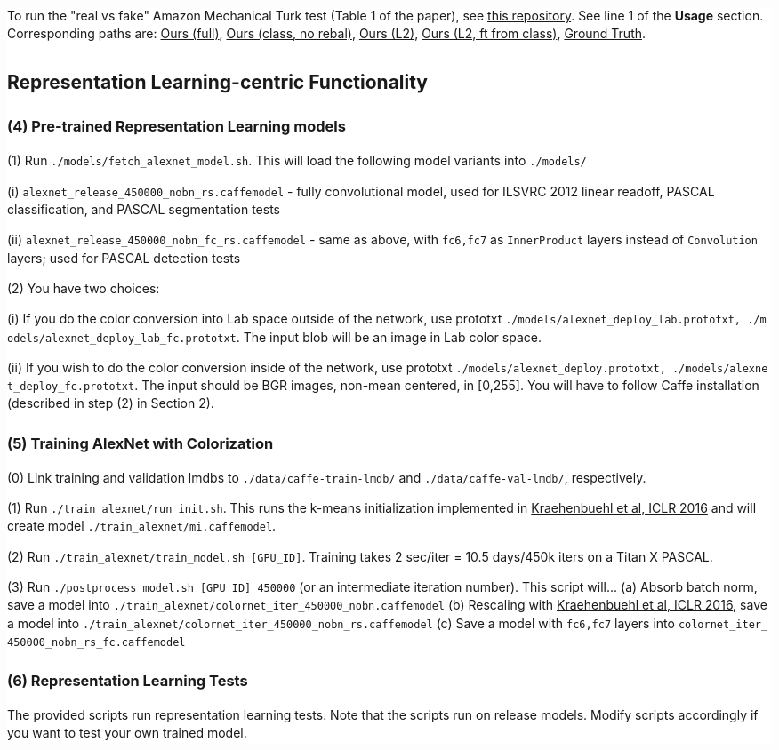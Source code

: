 To run the "real vs fake" Amazon Mechanical Turk test (Table 1 of the paper), see [this repository]( https://github.com/phillipi/AMT_Real_vs_Fake). See line 1 of the **Usage** section. Corresponding paths are: [Ours (full)](http://colorization.eecs.berkeley.edu/imgs/classrebal_turk_imgs_438000/), [Ours (class, no rebal)](http://colorization.eecs.berkeley.edu/imgs/classnorebal_turk_imgs_446000/), [Ours (L2)](http://colorization.eecs.berkeley.edu/imgs/regress_turk_imgs_534000/), [Ours (L2, ft from class)](http://colorization.eecs.berkeley.edu/imgs/regressft_turk_imgs_312000/), [Ground Truth](http://colorization.eecs.berkeley.edu/imgs/gt_imgs_0/).

## Representation Learning-centric Functionality ##

### (4) Pre-trained Representation Learning models ###

(1) Run `./models/fetch_alexnet_model.sh`. This will load the following model variants into `./models/`


(i) `alexnet_release_450000_nobn_rs.caffemodel` - fully convolutional model, used for ILSVRC 2012 linear readoff, PASCAL classification, and PASCAL segmentation tests

(ii) `alexnet_release_450000_nobn_fc_rs.caffemodel` - same as above, with `fc6,fc7` as `InnerProduct` layers instead of `Convolution` layers; used for PASCAL detection tests

(2) You have two choices:

(i) If you do the color conversion into Lab space outside of the network, use prototxt `./models/alexnet_deploy_lab.prototxt, ./models/alexnet_deploy_lab_fc.prototxt`. The input blob will be an image in Lab color space.

(ii) If you wish to do the color conversion inside of the network, use prototxt `./models/alexnet_deploy.prototxt, ./models/alexnet_deploy_fc.prototxt`. The input should be BGR images, non-mean centered, in [0,255]. You will have to follow Caffe installation (described in step (2) in Section 2).

### (5) Training AlexNet with Colorization ###

(0) Link training and validation lmdbs to `./data/caffe-train-lmdb/` and `./data/caffe-val-lmdb/`, respectively.

(1) Run `./train_alexnet/run_init.sh`. This runs the k-means initialization implemented in [Kraehenbuehl et al, ICLR 2016](https://github.com/philkr/magic_init) and will create model `./train_alexnet/mi.caffemodel`.

(2) Run `./train_alexnet/train_model.sh [GPU_ID]`. Training takes 2 sec/iter = 10.5 days/450k iters on a Titan X PASCAL.

(3) Run `./postprocess_model.sh [GPU_ID] 450000` (or an intermediate iteration number). This script will...
(a) Absorb batch norm, save a model into `./train_alexnet/colornet_iter_450000_nobn.caffemodel`
(b) Rescaling with [Kraehenbuehl et al, ICLR 2016](https://github.com/philkr/magic_init), save a model into `./train_alexnet/colornet_iter_450000_nobn_rs.caffemodel`
(c) Save a model with `fc6,fc7` layers into `colornet_iter_450000_nobn_rs_fc.caffemodel`

### (6) Representation Learning Tests ###

The provided scripts run representation learning tests. Note that the scripts run on release models. Modify scripts accordingly if you want to test your own trained model.
